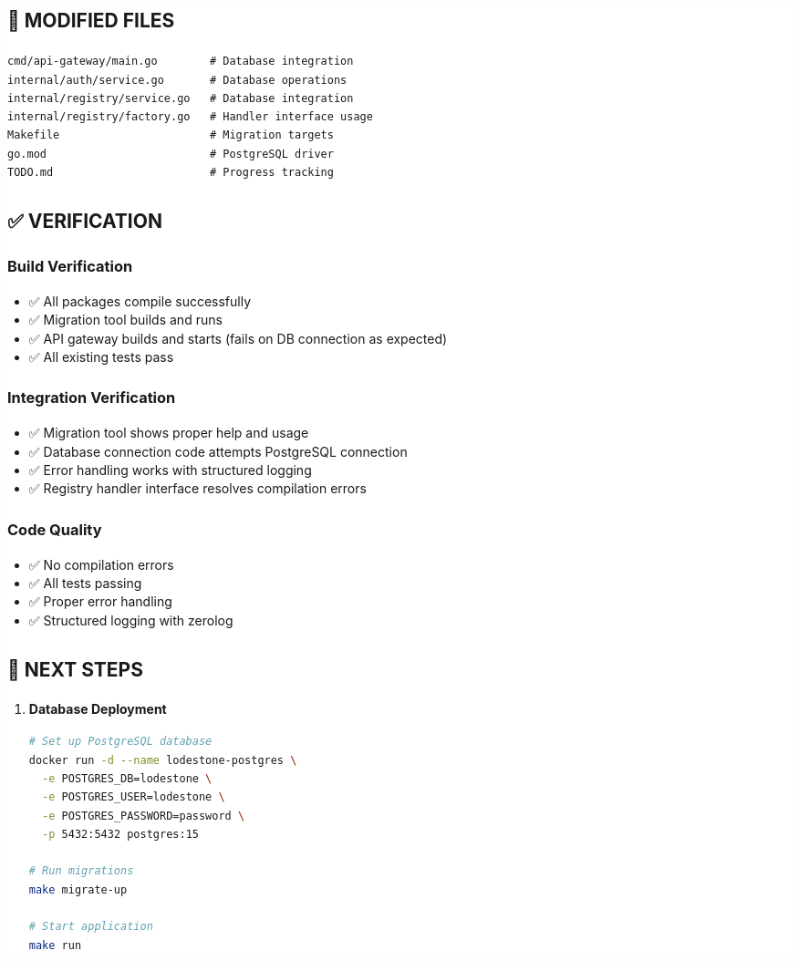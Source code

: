 ## 🔄 MODIFIED FILES

```
cmd/api-gateway/main.go        # Database integration
internal/auth/service.go       # Database operations  
internal/registry/service.go   # Database integration
internal/registry/factory.go   # Handler interface usage
Makefile                       # Migration targets
go.mod                         # PostgreSQL driver
TODO.md                        # Progress tracking
```

## ✅ VERIFICATION

### Build Verification
- ✅ All packages compile successfully
- ✅ Migration tool builds and runs
- ✅ API gateway builds and starts (fails on DB connection as expected)
- ✅ All existing tests pass

### Integration Verification  
- ✅ Migration tool shows proper help and usage
- ✅ Database connection code attempts PostgreSQL connection
- ✅ Error handling works with structured logging
- ✅ Registry handler interface resolves compilation errors

### Code Quality
- ✅ No compilation errors
- ✅ All tests passing
- ✅ Proper error handling
- ✅ Structured logging with zerolog

## 🚀 NEXT STEPS

1. **Database Deployment**
   ```bash
   # Set up PostgreSQL database
   docker run -d --name lodestone-postgres \
     -e POSTGRES_DB=lodestone \
     -e POSTGRES_USER=lodestone \
     -e POSTGRES_PASSWORD=password \
     -p 5432:5432 postgres:15
   
   # Run migrations
   make migrate-up
   
   # Start application
   make run
   ```
